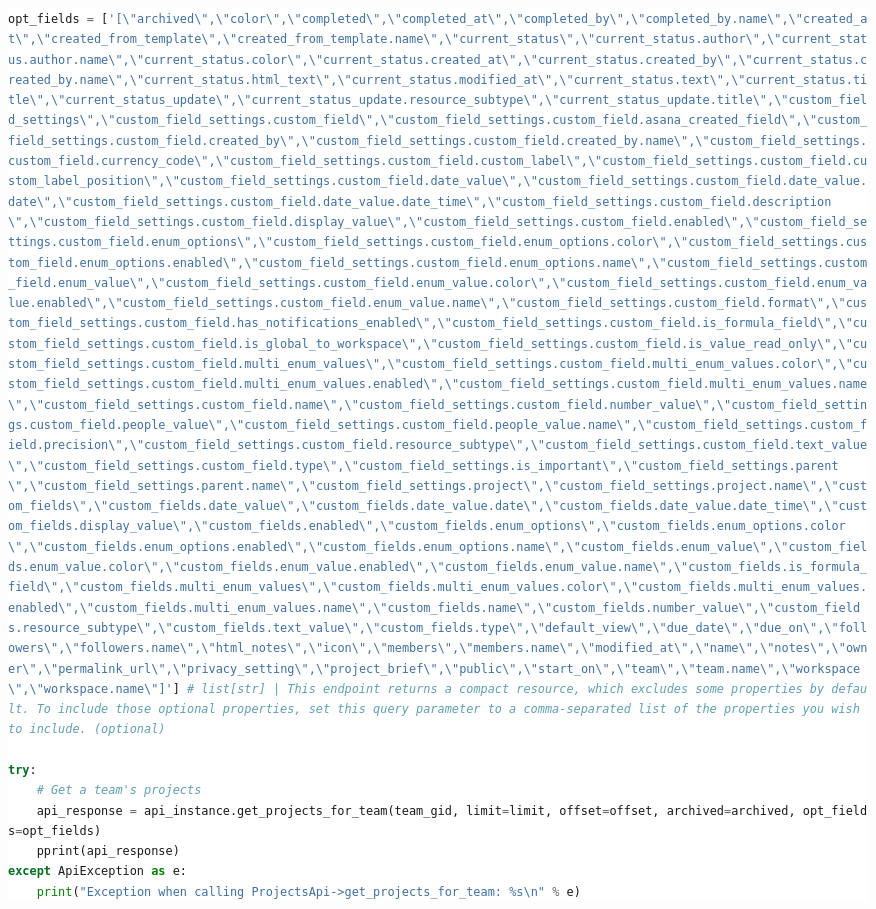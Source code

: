 ```python
opt_fields = ['[\"archived\",\"color\",\"completed\",\"completed_at\",\"completed_by\",\"completed_by.name\",\"created_at\",\"created_from_template\",\"created_from_template.name\",\"current_status\",\"current_status.author\",\"current_status.author.name\",\"current_status.color\",\"current_status.created_at\",\"current_status.created_by\",\"current_status.created_by.name\",\"current_status.html_text\",\"current_status.modified_at\",\"current_status.text\",\"current_status.title\",\"current_status_update\",\"current_status_update.resource_subtype\",\"current_status_update.title\",\"custom_field_settings\",\"custom_field_settings.custom_field\",\"custom_field_settings.custom_field.asana_created_field\",\"custom_field_settings.custom_field.created_by\",\"custom_field_settings.custom_field.created_by.name\",\"custom_field_settings.custom_field.currency_code\",\"custom_field_settings.custom_field.custom_label\",\"custom_field_settings.custom_field.custom_label_position\",\"custom_field_settings.custom_field.date_value\",\"custom_field_settings.custom_field.date_value.date\",\"custom_field_settings.custom_field.date_value.date_time\",\"custom_field_settings.custom_field.description\",\"custom_field_settings.custom_field.display_value\",\"custom_field_settings.custom_field.enabled\",\"custom_field_settings.custom_field.enum_options\",\"custom_field_settings.custom_field.enum_options.color\",\"custom_field_settings.custom_field.enum_options.enabled\",\"custom_field_settings.custom_field.enum_options.name\",\"custom_field_settings.custom_field.enum_value\",\"custom_field_settings.custom_field.enum_value.color\",\"custom_field_settings.custom_field.enum_value.enabled\",\"custom_field_settings.custom_field.enum_value.name\",\"custom_field_settings.custom_field.format\",\"custom_field_settings.custom_field.has_notifications_enabled\",\"custom_field_settings.custom_field.is_formula_field\",\"custom_field_settings.custom_field.is_global_to_workspace\",\"custom_field_settings.custom_field.is_value_read_only\",\"custom_field_settings.custom_field.multi_enum_values\",\"custom_field_settings.custom_field.multi_enum_values.color\",\"custom_field_settings.custom_field.multi_enum_values.enabled\",\"custom_field_settings.custom_field.multi_enum_values.name\",\"custom_field_settings.custom_field.name\",\"custom_field_settings.custom_field.number_value\",\"custom_field_settings.custom_field.people_value\",\"custom_field_settings.custom_field.people_value.name\",\"custom_field_settings.custom_field.precision\",\"custom_field_settings.custom_field.resource_subtype\",\"custom_field_settings.custom_field.text_value\",\"custom_field_settings.custom_field.type\",\"custom_field_settings.is_important\",\"custom_field_settings.parent\",\"custom_field_settings.parent.name\",\"custom_field_settings.project\",\"custom_field_settings.project.name\",\"custom_fields\",\"custom_fields.date_value\",\"custom_fields.date_value.date\",\"custom_fields.date_value.date_time\",\"custom_fields.display_value\",\"custom_fields.enabled\",\"custom_fields.enum_options\",\"custom_fields.enum_options.color\",\"custom_fields.enum_options.enabled\",\"custom_fields.enum_options.name\",\"custom_fields.enum_value\",\"custom_fields.enum_value.color\",\"custom_fields.enum_value.enabled\",\"custom_fields.enum_value.name\",\"custom_fields.is_formula_field\",\"custom_fields.multi_enum_values\",\"custom_fields.multi_enum_values.color\",\"custom_fields.multi_enum_values.enabled\",\"custom_fields.multi_enum_values.name\",\"custom_fields.name\",\"custom_fields.number_value\",\"custom_fields.resource_subtype\",\"custom_fields.text_value\",\"custom_fields.type\",\"default_view\",\"due_date\",\"due_on\",\"followers\",\"followers.name\",\"html_notes\",\"icon\",\"members\",\"members.name\",\"modified_at\",\"name\",\"notes\",\"owner\",\"permalink_url\",\"privacy_setting\",\"project_brief\",\"public\",\"start_on\",\"team\",\"team.name\",\"workspace\",\"workspace.name\"]'] # list[str] | This endpoint returns a compact resource, which excludes some properties by default. To include those optional properties, set this query parameter to a comma-separated list of the properties you wish to include. (optional)

try:
    # Get a team's projects
    api_response = api_instance.get_projects_for_team(team_gid, limit=limit, offset=offset, archived=archived, opt_fields=opt_fields)
    pprint(api_response)
except ApiException as e:
    print("Exception when calling ProjectsApi->get_projects_for_team: %s\n" % e)
```

